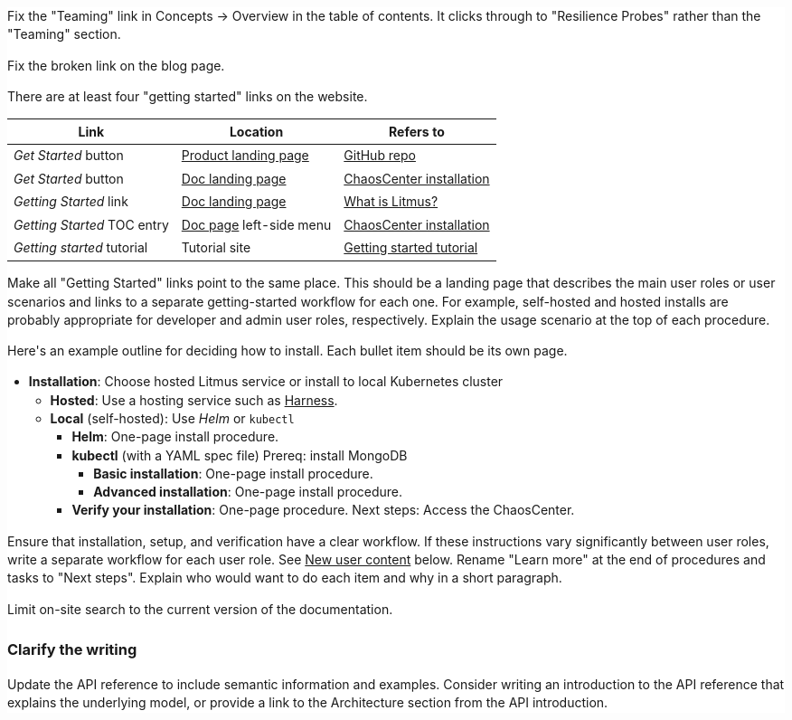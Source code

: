 Fix the "Teaming" link in Concepts -> Overview in the table of contents. It
clicks through to "Resilience Probes" rather than the "Teaming" section.

Fix the broken link on the blog page.

There are at least four "getting started" links on the website.



| Link                        | Location                                                     | Refers to                                                                                                 |
| --------------------------- | ------------------------------------------------------------ | --------------------------------------------------------------------------------------------------------- |
| _Get Started_ button        | [Product landing page](https://litmuschaos.io/)              | [GitHub repo]()                                                                                           |
| _Get Started_ button        | [Doc landing page](https://docs.litmuschaos.io/)             | [ChaosCenter installation](https://docs.litmuschaos.io/docs/getting-started/installation)                 |
| _Getting Started_ link      | [Doc landing page](https://docs.litmuschaos.io/)             | [What is Litmus?](https://docs.litmuschaos.io/docs/introduction/what-is-litmus)                           |
| _Getting Started_ TOC entry | [Doc page](https://docs.litmuschaos.io/docs/) left-side menu | [ChaosCenter installation](https://docs.litmuschaos.io/docs/getting-started/installation)                 |
| _Getting started_ tutorial  | Tutorial site    | [Getting started tutorial](https://litmuschaos.github.io/tutorials/tutorial-getting-started/index.html#0) |



Make all "Getting Started" links point to the same place. This should be a
landing page that describes the main user roles or user scenarios and links to a
separate getting-started workflow for each one. For example, self-hosted and
hosted installs are probably appropriate for developer and admin user roles,
respectively. Explain the usage scenario at the top of each procedure.

Here's an example outline for deciding how to install. Each bullet item should
be its own page.

- **Installation**: Choose hosted Litmus service or install to local Kubernetes
  cluster
  - **Hosted**: Use a hosting service such as
    [Harness](https://app.harness.io/auth/#/signin).
  - **Local** (self-hosted): Use _Helm_ or `kubectl`
    - **Helm**: One-page install procedure.
    - **kubectl** (with a YAML spec file) Prereq: install MongoDB
      - **Basic installation**: One-page install procedure.
      - **Advanced installation**: One-page install procedure.
    - **Verify your installation**: One-page procedure. Next steps: Access the
      ChaosCenter.

Ensure that installation, setup, and verification have a clear workflow. If
these instructions vary significantly between user roles, write a separate
workflow for each user role. See [New user content](#new-user-content) below.
Rename "Learn more" at the end of procedures and tasks to "Next steps". Explain
who would want to do each item and why in a short paragraph.

Limit on-site search to the current version of the documentation.

### Clarify the writing

Update the API reference to include semantic information and examples. Consider
writing an introduction to the API reference that explains the underlying model,
or provide a link to the Architecture section from the API introduction.
